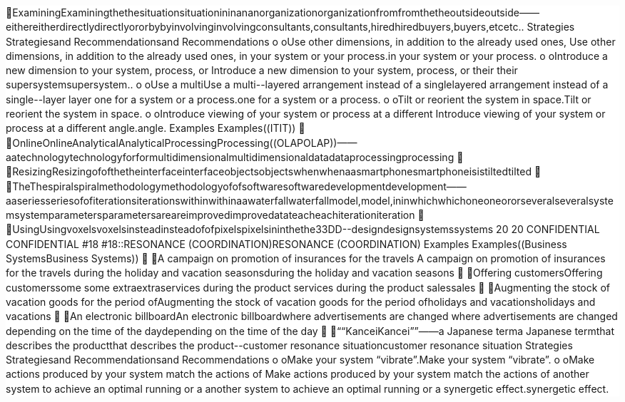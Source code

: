 ExaminingExaminingthethesituationsituationininananorganizationorganizationfromfromthetheoutsideoutside——eithereitherdirectlydirectlyororbybyinvolvinginvolvingconsultants,consultants,hiredhiredbuyers,buyers,etcetc..
Strategies
Strategiesand Recommendationsand Recommendations
o
oUse other dimensions, in addition to the already used ones, Use other dimensions, in addition to the already used ones, in your system or your process.in your system or your process.
o
oIntroduce a new dimension to your system, process, or Introduce a new dimension to your system, process, or their their supersystemsupersystem..
o
oUse a multiUse a multi--layered arrangement instead of a singlelayered arrangement instead of a single--layer layer one for a system or a process.one for a system or a process.
o
oTilt or reorient the system in space.Tilt or reorient the system in space.
o
oIntroduce viewing of your system or process at a different Introduce viewing of your system or process at a different angle.angle.
Examples
Examples((ITIT))

OnlineOnlineAnalyticalAnalyticalProcessingProcessing((OLAPOLAP))——aatechnologytechnologyforformultidimensionalmultidimensionaldatadataprocessingprocessing

ResizingResizingofofthetheinterfaceinterfaceobjectsobjectswhenwhenaasmartphonesmartphoneisistiltedtilted

TheThespiralspiralmethodologymethodologyofofsoftwaresoftwaredevelopmentdevelopment——aaseriesseriesofofiterationsiterationswithinwithinaawaterfallwaterfallmodel,model,ininwhichwhichoneoneororseveralseveralsystemsystemparametersparametersareareimprovedimprovedatateacheachiterationiteration

UsingUsingvoxelsvoxelsinsteadinsteadofofpixelspixelsininthethe33DD--designdesignsystemssystems
20
20
CONFIDENTIAL
CONFIDENTIAL
#18
#18::RESONANCE (COORDINATION)RESONANCE (COORDINATION)
Examples
Examples((Business SystemsBusiness Systems))

A campaign on promotion of insurances for the travels A campaign on promotion of insurances for the travels during the holiday and vacation seasonsduring the holiday and vacation seasons

Offering customersOffering customerssome some extraextraservices during the product services during the product salessales

Augmenting the stock of vacation goods for the period ofAugmenting the stock of vacation goods for the period ofholidays and vacationsholidays and vacations

An electronic billboardAn electronic billboardwhere advertisements are changed where advertisements are changed depending on the time of the daydepending on the time of the day

““KanceiKancei””——a Japanese terma Japanese termthat describes the productthat describes the product--customer resonance situationcustomer resonance situation
Strategies
Strategiesand Recommendationsand Recommendations
o
oMake your system “vibrate”.Make your system “vibrate”.
o
oMake actions produced by your system match the actions of Make actions produced by your system match the actions of another system to achieve an optimal running or a another system to achieve an optimal running or a synergetic effect.synergetic effect.